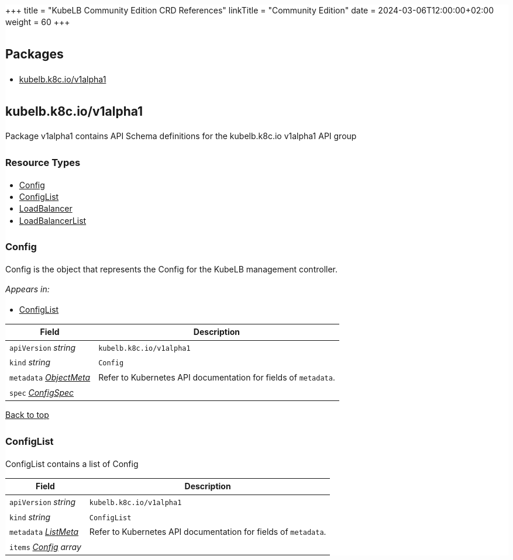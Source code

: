 +++
title = "KubeLB Community Edition CRD References"
linkTitle = "Community Edition"
date = 2024-03-06T12:00:00+02:00
weight = 60
+++

## Packages

- [kubelb.k8c.io/v1alpha1](#kubelbk8ciov1alpha1)

## kubelb.k8c.io/v1alpha1

Package v1alpha1 contains API Schema definitions for the kubelb.k8c.io v1alpha1 API group

### Resource Types

- [Config](#config)
- [ConfigList](#configlist)
- [LoadBalancer](#loadbalancer)
- [LoadBalancerList](#loadbalancerlist)

### Config

Config is the object that represents the Config for the KubeLB management controller.

_Appears in:_

- [ConfigList](#configlist)

| Field | Description |
| --- | --- |
| `apiVersion` _string_ | `kubelb.k8c.io/v1alpha1`
| `kind` _string_ | `Config`
| `metadata` _[ObjectMeta](https://kubernetes.io/docs/reference/generated/kubernetes-api/v1.26/#objectmeta-v1-meta)_ | Refer to Kubernetes API documentation for fields of `metadata`. |
| `spec` _[ConfigSpec](#configspec)_ |  |

[Back to top](#top)

### ConfigList

ConfigList contains a list of Config

| Field | Description |
| --- | --- |
| `apiVersion` _string_ | `kubelb.k8c.io/v1alpha1`
| `kind` _string_ | `ConfigList`
| `metadata` _[ListMeta](https://kubernetes.io/docs/reference/generated/kubernetes-api/v1.26/#listmeta-v1-meta)_ | Refer to Kubernetes API documentation for fields of `metadata`. |
| `items` _[Config](#config) array_ |  |

